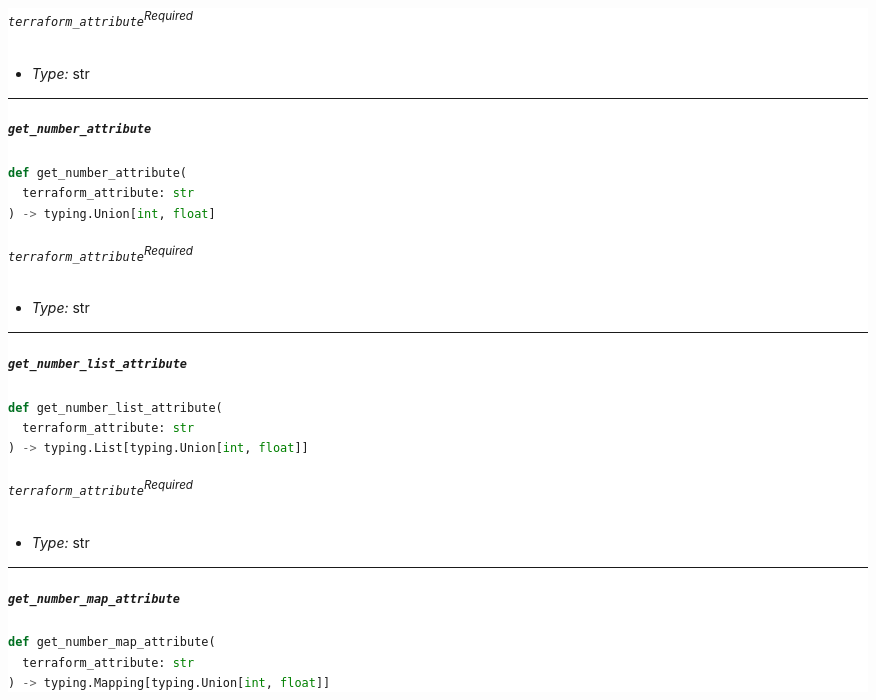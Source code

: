 ###### `terraform_attribute`<sup>Required</sup> <a name="terraform_attribute" id="@cdktf/provider-gitlab.projectIntegrationYoutrack.ProjectIntegrationYoutrack.getListAttribute.parameter.terraformAttribute"></a>

- *Type:* str

---

##### `get_number_attribute` <a name="get_number_attribute" id="@cdktf/provider-gitlab.projectIntegrationYoutrack.ProjectIntegrationYoutrack.getNumberAttribute"></a>

```python
def get_number_attribute(
  terraform_attribute: str
) -> typing.Union[int, float]
```

###### `terraform_attribute`<sup>Required</sup> <a name="terraform_attribute" id="@cdktf/provider-gitlab.projectIntegrationYoutrack.ProjectIntegrationYoutrack.getNumberAttribute.parameter.terraformAttribute"></a>

- *Type:* str

---

##### `get_number_list_attribute` <a name="get_number_list_attribute" id="@cdktf/provider-gitlab.projectIntegrationYoutrack.ProjectIntegrationYoutrack.getNumberListAttribute"></a>

```python
def get_number_list_attribute(
  terraform_attribute: str
) -> typing.List[typing.Union[int, float]]
```

###### `terraform_attribute`<sup>Required</sup> <a name="terraform_attribute" id="@cdktf/provider-gitlab.projectIntegrationYoutrack.ProjectIntegrationYoutrack.getNumberListAttribute.parameter.terraformAttribute"></a>

- *Type:* str

---

##### `get_number_map_attribute` <a name="get_number_map_attribute" id="@cdktf/provider-gitlab.projectIntegrationYoutrack.ProjectIntegrationYoutrack.getNumberMapAttribute"></a>

```python
def get_number_map_attribute(
  terraform_attribute: str
) -> typing.Mapping[typing.Union[int, float]]
```
